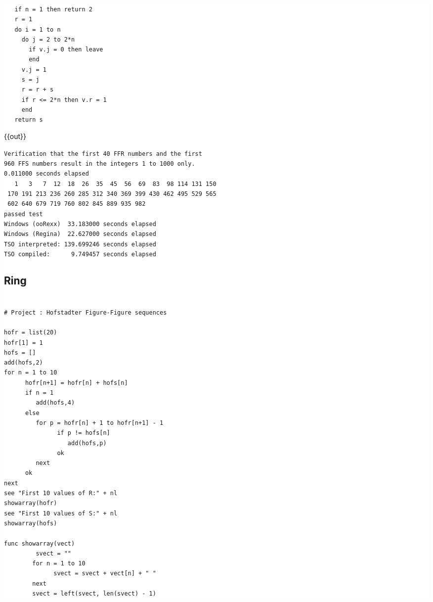 ```rexx
   if n = 1 then return 2
   r = 1
   do i = 1 to n
     do j = 2 to 2*n
       if v.j = 0 then leave
       end
     v.j = 1
     s = j
     r = r + s
     if r <= 2*n then v.r = 1
     end
   return s
```

{{out}}

```txt
Verification that the first 40 FFR numbers and the first
960 FFS numbers result in the integers 1 to 1000 only.
0.011000 seconds elapsed
   1   3   7  12  18  26  35  45  56  69  83  98 114 131 150
 170 191 213 236 260 285 312 340 369 399 430 462 495 529 565
 602 640 679 719 760 802 845 889 935 982
passed test
Windows (ooRexx)  33.183000 seconds elapsed
Windows (Regina)  22.627000 seconds elapsed
TSO interpreted: 139.699246 seconds elapsed
TSO compiled:      9.749457 seconds elapsed
```



## Ring


```ring

# Project : Hofstadter Figure-Figure sequences

hofr = list(20)
hofr[1] = 1
hofs = []
add(hofs,2)
for n = 1 to 10
      hofr[n+1] = hofr[n] + hofs[n]
      if n = 1
         add(hofs,4)
      else
         for p = hofr[n] + 1 to hofr[n+1] - 1
               if p != hofs[n]
                  add(hofs,p)
               ok
         next
      ok
next
see "First 10 values of R:" + nl
showarray(hofr)
see "First 10 values of S:" + nl
showarray(hofs)

func showarray(vect)
         svect = ""
        for n = 1 to 10
              svect = svect + vect[n] + " "
        next
        svect = left(svect, len(svect) - 1)
```